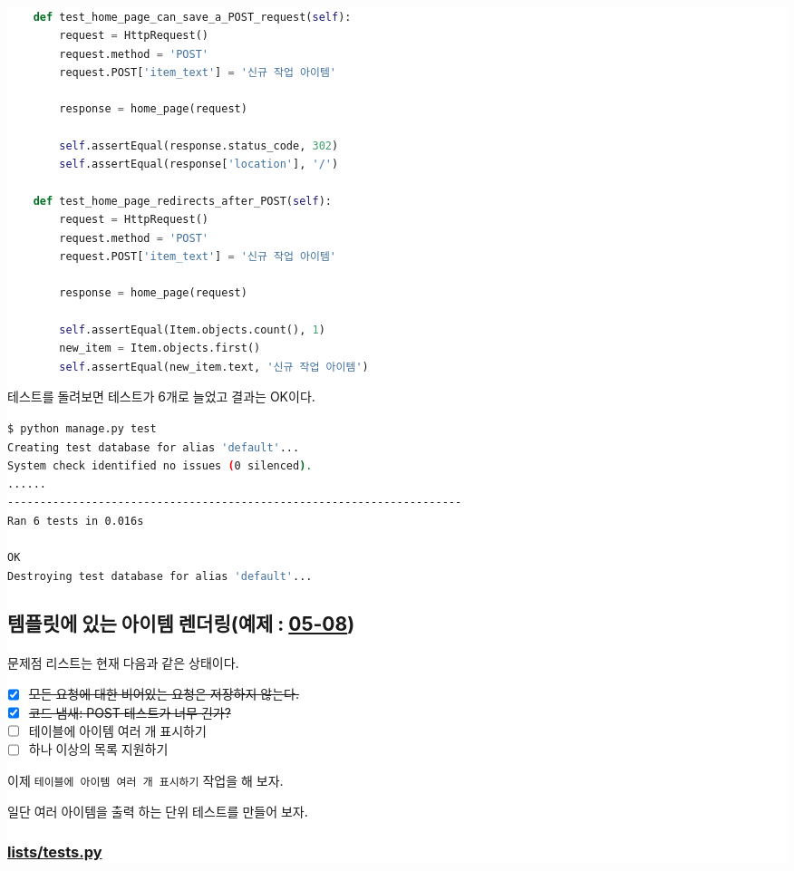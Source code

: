 ```py
    def test_home_page_can_save_a_POST_request(self):
        request = HttpRequest()
        request.method = 'POST'
        request.POST['item_text'] = '신규 작업 아이템'

        response = home_page(request)

        self.assertEqual(response.status_code, 302)
        self.assertEqual(response['location'], '/')
    
    def test_home_page_redirects_after_POST(self):
        request = HttpRequest()
        request.method = 'POST'
        request.POST['item_text'] = '신규 작업 아이템'

        response = home_page(request)

        self.assertEqual(Item.objects.count(), 1)
        new_item = Item.objects.first()
        self.assertEqual(new_item.text, '신규 작업 아이템')
```

테스트를 돌려보면 테스트가 6개로 늘었고 결과는 OK이다.

```sh
$ python manage.py test
Creating test database for alias 'default'...
System check identified no issues (0 silenced).
......
----------------------------------------------------------------------
Ran 6 tests in 0.016s

OK
Destroying test database for alias 'default'...
```

## 템플릿에 있는 아이템 렌더링(예제 : [05-08](https://github.com/PilhwanKim/books/blob/master/test_driven_development_with_python/ch05/05-08))

문제점 리스트는 현재 다음과 같은 상태이다.

- [x] ~~모든 요청에 대한 비어있는 요청은 저장하지 않는다.~~
- [x] ~~코드 냄새: POST 테스트가 너무 긴가?~~
- [ ] 테이블에 아이템 여러 개 표시하기
- [ ] 하나 이상의 목록 지원하기

이제 `테이블에 아이템 여러 개 표시하기` 작업을 해 보자.

일단 여러 아이템을 출력 하는 단위 테스트를 만들어 보자.

### [lists/tests.py](https://github.com/PilhwanKim/books/blob/master/test_driven_development_with_python/ch05/05-08/superlists/lists/tests.py)
